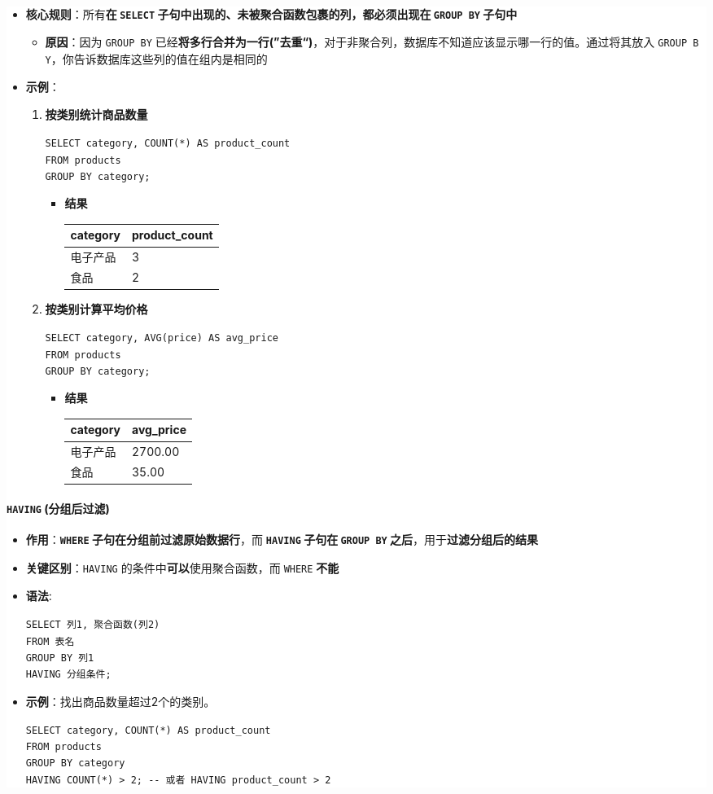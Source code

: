 - **核心规则**：所有**在 `SELECT` 子句中出现的、未被聚合函数包裹的列，都必须出现在 `GROUP BY` 子句中**

  - **原因**：因为 `GROUP BY` 已经**将多行合并为一行(”去重“)**，对于非聚合列，数据库不知道应该显示哪一行的值。通过将其放入 `GROUP BY`，你告诉数据库这些列的值在组内是相同的

- **示例**：

  1. **按类别统计商品数量**

     ```mysql
     SELECT category, COUNT(*) AS product_count
     FROM products
     GROUP BY category;
     ```

     - **结果**

       | category | product_count |
       | :------- | :------------ |
       | 电子产品 | 3             |
       | 食品     | 2             |

  2. **按类别计算平均价格**

     ```mysql
     SELECT category, AVG(price) AS avg_price
     FROM products
     GROUP BY category;
     ```

     - **结果**

       | category | avg_price |
       | :------- | :-------- |
       | 电子产品 | 2700.00   |
       | 食品     | 35.00     |



#### `HAVING` (分组后过滤)

- **作用**：**`WHERE` 子句在分组前过滤原始数据行**，而 **`HAVING` 子句在 `GROUP BY` 之后**，用于**过滤分组后的结果**

- **关键区别**：`HAVING` 的条件中**可以**使用聚合函数，而 `WHERE` **不能**

- **语法**:

  ```mysql
  SELECT 列1, 聚合函数(列2)
  FROM 表名
  GROUP BY 列1
  HAVING 分组条件;
  ```

- **示例**：找出商品数量超过2个的类别。

  ```mysql
  SELECT category, COUNT(*) AS product_count
  FROM products
  GROUP BY category
  HAVING COUNT(*) > 2; -- 或者 HAVING product_count > 2
  ```
